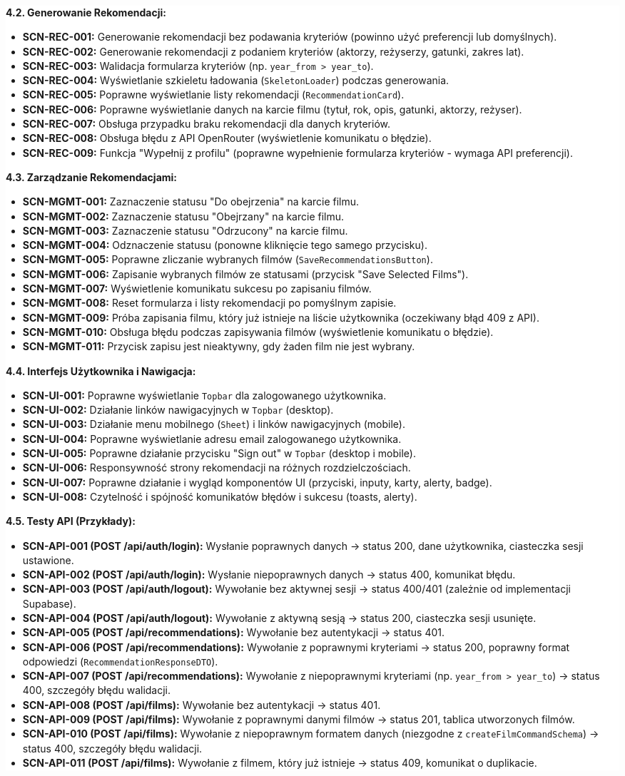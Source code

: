**4.2. Generowanie Rekomendacji:**

*   **SCN-REC-001:** Generowanie rekomendacji bez podawania kryteriów (powinno użyć preferencji lub domyślnych).
*   **SCN-REC-002:** Generowanie rekomendacji z podaniem kryteriów (aktorzy, reżyserzy, gatunki, zakres lat).
*   **SCN-REC-003:** Walidacja formularza kryteriów (np. `year_from > year_to`).
*   **SCN-REC-004:** Wyświetlanie szkieletu ładowania (`SkeletonLoader`) podczas generowania.
*   **SCN-REC-005:** Poprawne wyświetlanie listy rekomendacji (`RecommendationCard`).
*   **SCN-REC-006:** Poprawne wyświetlanie danych na karcie filmu (tytuł, rok, opis, gatunki, aktorzy, reżyser).
*   **SCN-REC-007:** Obsługa przypadku braku rekomendacji dla danych kryteriów.
*   **SCN-REC-008:** Obsługa błędu z API OpenRouter (wyświetlenie komunikatu o błędzie).
*   **SCN-REC-009:** Funkcja "Wypełnij z profilu" (poprawne wypełnienie formularza kryteriów - wymaga API preferencji).

**4.3. Zarządzanie Rekomendacjami:**

*   **SCN-MGMT-001:** Zaznaczenie statusu "Do obejrzenia" na karcie filmu.
*   **SCN-MGMT-002:** Zaznaczenie statusu "Obejrzany" na karcie filmu.
*   **SCN-MGMT-003:** Zaznaczenie statusu "Odrzucony" na karcie filmu.
*   **SCN-MGMT-004:** Odznaczenie statusu (ponowne kliknięcie tego samego przycisku).
*   **SCN-MGMT-005:** Poprawne zliczanie wybranych filmów (`SaveRecommendationsButton`).
*   **SCN-MGMT-006:** Zapisanie wybranych filmów ze statusami (przycisk "Save Selected Films").
*   **SCN-MGMT-007:** Wyświetlenie komunikatu sukcesu po zapisaniu filmów.
*   **SCN-MGMT-008:** Reset formularza i listy rekomendacji po pomyślnym zapisie.
*   **SCN-MGMT-009:** Próba zapisania filmu, który już istnieje na liście użytkownika (oczekiwany błąd 409 z API).
*   **SCN-MGMT-010:** Obsługa błędu podczas zapisywania filmów (wyświetlenie komunikatu o błędzie).
*   **SCN-MGMT-011:** Przycisk zapisu jest nieaktywny, gdy żaden film nie jest wybrany.

**4.4. Interfejs Użytkownika i Nawigacja:**

*   **SCN-UI-001:** Poprawne wyświetlanie `Topbar` dla zalogowanego użytkownika.
*   **SCN-UI-002:** Działanie linków nawigacyjnych w `Topbar` (desktop).
*   **SCN-UI-003:** Działanie menu mobilnego (`Sheet`) i linków nawigacyjnych (mobile).
*   **SCN-UI-004:** Poprawne wyświetlanie adresu email zalogowanego użytkownika.
*   **SCN-UI-005:** Poprawne działanie przycisku "Sign out" w `Topbar` (desktop i mobile).
*   **SCN-UI-006:** Responsywność strony rekomendacji na różnych rozdzielczościach.
*   **SCN-UI-007:** Poprawne działanie i wygląd komponentów UI (przyciski, inputy, karty, alerty, badge).
*   **SCN-UI-008:** Czytelność i spójność komunikatów błędów i sukcesu (toasts, alerty).

**4.5. Testy API (Przykłady):**

*   **SCN-API-001 (POST /api/auth/login):** Wysłanie poprawnych danych -> status 200, dane użytkownika, ciasteczka sesji ustawione.
*   **SCN-API-002 (POST /api/auth/login):** Wysłanie niepoprawnych danych -> status 400, komunikat błędu.
*   **SCN-API-003 (POST /api/auth/logout):** Wywołanie bez aktywnej sesji -> status 400/401 (zależnie od implementacji Supabase).
*   **SCN-API-004 (POST /api/auth/logout):** Wywołanie z aktywną sesją -> status 200, ciasteczka sesji usunięte.
*   **SCN-API-005 (POST /api/recommendations):** Wywołanie bez autentykacji -> status 401.
*   **SCN-API-006 (POST /api/recommendations):** Wywołanie z poprawnymi kryteriami -> status 200, poprawny format odpowiedzi (`RecommendationResponseDTO`).
*   **SCN-API-007 (POST /api/recommendations):** Wywołanie z niepoprawnymi kryteriami (np. `year_from > year_to`) -> status 400, szczegóły błędu walidacji.
*   **SCN-API-008 (POST /api/films):** Wywołanie bez autentykacji -> status 401.
*   **SCN-API-009 (POST /api/films):** Wywołanie z poprawnymi danymi filmów -> status 201, tablica utworzonych filmów.
*   **SCN-API-010 (POST /api/films):** Wywołanie z niepoprawnym formatem danych (niezgodne z `createFilmCommandSchema`) -> status 400, szczegóły błędu walidacji.
*   **SCN-API-011 (POST /api/films):** Wywołanie z filmem, który już istnieje -> status 409, komunikat o duplikacie.
